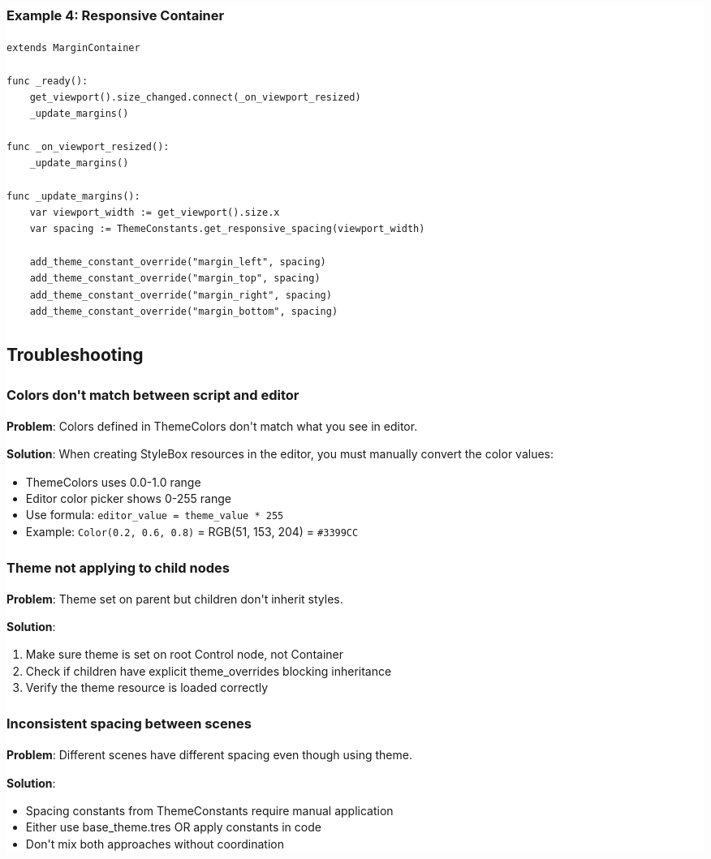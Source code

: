 ### Example 4: Responsive Container

```gdscript
extends MarginContainer

func _ready():
	get_viewport().size_changed.connect(_on_viewport_resized)
	_update_margins()

func _on_viewport_resized():
	_update_margins()

func _update_margins():
	var viewport_width := get_viewport().size.x
	var spacing := ThemeConstants.get_responsive_spacing(viewport_width)

	add_theme_constant_override("margin_left", spacing)
	add_theme_constant_override("margin_top", spacing)
	add_theme_constant_override("margin_right", spacing)
	add_theme_constant_override("margin_bottom", spacing)
```

## Troubleshooting

### Colors don't match between script and editor

**Problem**: Colors defined in ThemeColors don't match what you see in editor.

**Solution**: When creating StyleBox resources in the editor, you must manually convert the color values:
- ThemeColors uses 0.0-1.0 range
- Editor color picker shows 0-255 range
- Use formula: `editor_value = theme_value * 255`
- Example: `Color(0.2, 0.6, 0.8)` = RGB(51, 153, 204) = `#3399CC`

### Theme not applying to child nodes

**Problem**: Theme set on parent but children don't inherit styles.

**Solution**:
1. Make sure theme is set on root Control node, not Container
2. Check if children have explicit theme_overrides blocking inheritance
3. Verify the theme resource is loaded correctly

### Inconsistent spacing between scenes

**Problem**: Different scenes have different spacing even though using theme.

**Solution**:
- Spacing constants from ThemeConstants require manual application
- Either use base_theme.tres OR apply constants in code
- Don't mix both approaches without coordination
